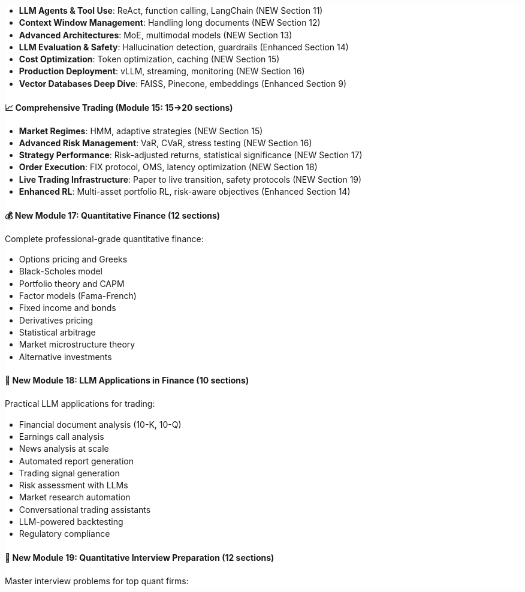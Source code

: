 - **LLM Agents & Tool Use**: ReAct, function calling, LangChain (NEW Section 11)
- **Context Window Management**: Handling long documents (NEW Section 12)
- **Advanced Architectures**: MoE, multimodal models (NEW Section 13)
- **LLM Evaluation & Safety**: Hallucination detection, guardrails (Enhanced Section 14)
- **Cost Optimization**: Token optimization, caching (NEW Section 15)
- **Production Deployment**: vLLM, streaming, monitoring (NEW Section 16)
- **Vector Databases Deep Dive**: FAISS, Pinecone, embeddings (Enhanced Section 9)

#### 📈 **Comprehensive Trading (Module 15: 15→20 sections)**

- **Market Regimes**: HMM, adaptive strategies (NEW Section 15)
- **Advanced Risk Management**: VaR, CVaR, stress testing (NEW Section 16)
- **Strategy Performance**: Risk-adjusted returns, statistical significance (NEW Section 17)
- **Order Execution**: FIX protocol, OMS, latency optimization (NEW Section 18)
- **Live Trading Infrastructure**: Paper to live transition, safety protocols (NEW Section 19)
- **Enhanced RL**: Multi-asset portfolio RL, risk-aware objectives (Enhanced Section 14)

#### 💰 **New Module 17: Quantitative Finance** (12 sections)

Complete professional-grade quantitative finance:

- Options pricing and Greeks
- Black-Scholes model
- Portfolio theory and CAPM
- Factor models (Fama-French)
- Fixed income and bonds
- Derivatives pricing
- Statistical arbitrage
- Market microstructure theory
- Alternative investments

#### 💼 **New Module 18: LLM Applications in Finance** (10 sections)

Practical LLM applications for trading:

- Financial document analysis (10-K, 10-Q)
- Earnings call analysis
- News analysis at scale
- Automated report generation
- Trading signal generation
- Risk assessment with LLMs
- Market research automation
- Conversational trading assistants
- LLM-powered backtesting
- Regulatory compliance

#### 🎯 **New Module 19: Quantitative Interview Preparation** (12 sections)

Master interview problems for top quant firms:

